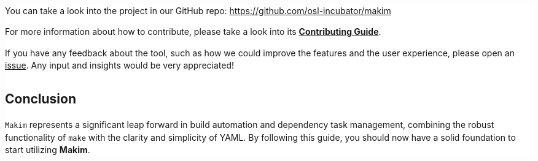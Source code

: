 You can take a look into the project in our GitHub repo: https://github.com/osl-incubator/makim

For more information about how to contribute, please take a look into its [**Contributing Guide**](https://osl-incubator.github.io/makim/contributing/).

If you have any feedback about the tool, such as how we could improve the features and the user experience, please open an [issue](https://github.com/osl-incubator/makim/issues).
Any input and insights would be very appreciated!

## Conclusion

`Makim` represents a significant leap forward in build automation and dependency task management, combining the robust functionality of `make` with the clarity and simplicity of YAML. By following this guide, you should now have a solid foundation to start utilizing **Makim**.
